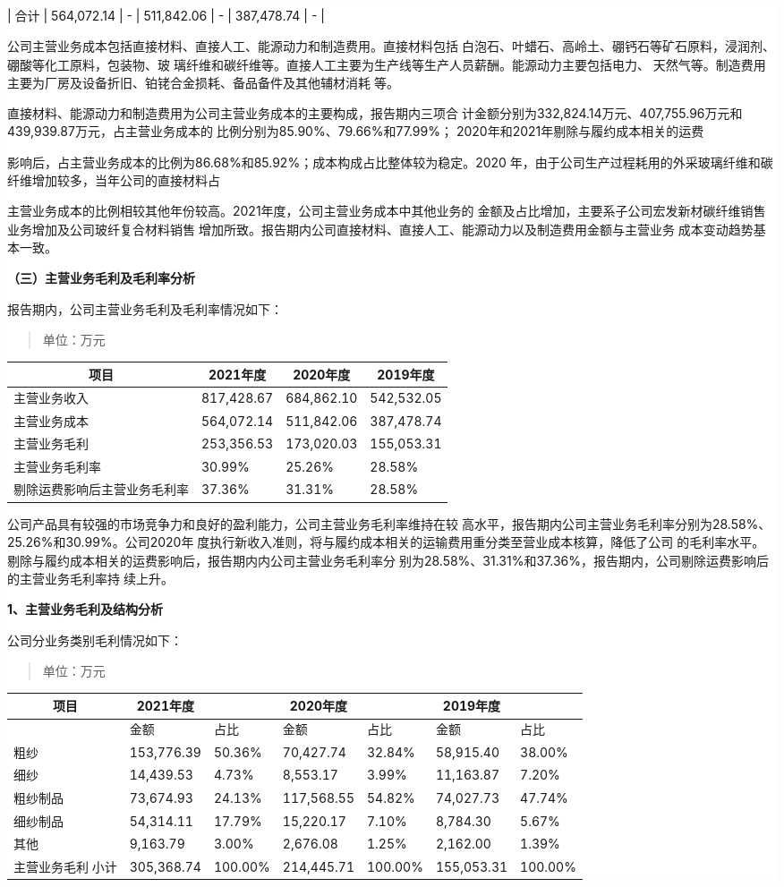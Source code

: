 | 合计 | 564,072.14 | - | 511,842.06 | - | 387,478.74 | - |

公司主营业务成本包括直接材料、直接人工、能源动力和制造费用。直接材料包括 白泡石、叶蜡石、高岭土、硼钙石等矿石原料，浸润剂、硼酸等化工原料，包装物、玻 璃纤维和碳纤维等。直接人工主要为生产线等生产人员薪酬。能源动力主要包括电力、 天然气等。制造费用主要为厂房及设备折旧、铂铑合金损耗、备品备件及其他辅材消耗 等。

直接材料、能源动力和制造费用为公司主营业务成本的主要构成，报告期内三项合 计金额分别为332,824.14万元、407,755.96万元和439,939.87万元，占主营业务成本的 比例分别为85.90%、79.66%和77.99%； 2020年和2021年剔除与履约成本相关的运费

影响后，占主营业务成本的比例为86.68%和85.92%；成本构成占比整体较为稳定。2020 年，由于公司生产过程耗用的外采玻璃纤维和碳纤维增加较多，当年公司的直接材料占

主营业务成本的比例相较其他年份较高。2021年度，公司主营业务成本中其他业务的 金额及占比增加，主要系子公司宏发新材碳纤维销售业务增加及公司玻纤复合材料销售 增加所致。报告期内公司直接材料、直接人工、能源动力以及制造费用金额与主营业务 成本变动趋势基本一致。

**（三）主营业务毛利及毛利率分析**

报告期内，公司主营业务毛利及毛利率情况如下：

> 单位：万元
> 

| 项目 | 2021年度 | 2020年度 | 2019年度 |
| --- | --- | --- | --- |
| 主营业务收入 | 817,428.67 | 684,862.10 | 542,532.05 |
| 主营业务成本 | 564,072.14 | 511,842.06 | 387,478.74 |
| 主营业务毛利 | 253,356.53 | 173,020.03 | 155,053.31 |
| 主营业务毛利率 | 30.99% | 25.26% | 28.58% |
| 剔除运费影响后主营业务毛利率 | 37.36% | 31.31% | 28.58% |

公司产品具有较强的市场竞争力和良好的盈利能力，公司主营业务毛利率维持在较 高水平，报告期内公司主营业务毛利率分别为28.58%、25.26%和30.99%。公司2020年 度执行新收入准则，将与履约成本相关的运输费用重分类至营业成本核算，降低了公司 的毛利率水平。剔除与履约成本相关的运费影响后，报告期内内公司主营业务毛利率分 别为28.58%、31.31%和37.36%，报告期内，公司剔除运费影响后的主营业务毛利率持 续上升。

**1、主营业务毛利及结构分析**

公司分业务类别毛利情况如下：

> 单位：万元
> 

| 项目 | 2021年度 |  | 2020年度 |  | 2019年度 |  |
| --- | --- | --- | --- | --- | --- | --- |
|  | 金额 | 占比 | 金额 | 占比 | 金额 | 占比 |
| 粗纱 | 153,776.39 | 50.36% | 70,427.74 | 32.84% | 58,915.40 | 38.00% |
| 细纱 | 14,439.53 | 4.73% | 8,553.17 | 3.99% | 11,163.87 | 7.20% |
| 粗纱制品 | 73,674.93 | 24.13% | 117,568.55 | 54.82% | 74,027.73 | 47.74% |
| 细纱制品 | 54,314.11 | 17.79% | 15,220.17 | 7.10% | 8,784.30 | 5.67% |
| 其他 | 9,163.79 | 3.00% | 2,676.08 | 1.25% | 2,162.00 | 1.39% |
| 主营业务毛利 小计 | 305,368.74 | 100.00% | 214,445.71 | 100.00% | 155,053.31 | 100.00% |
